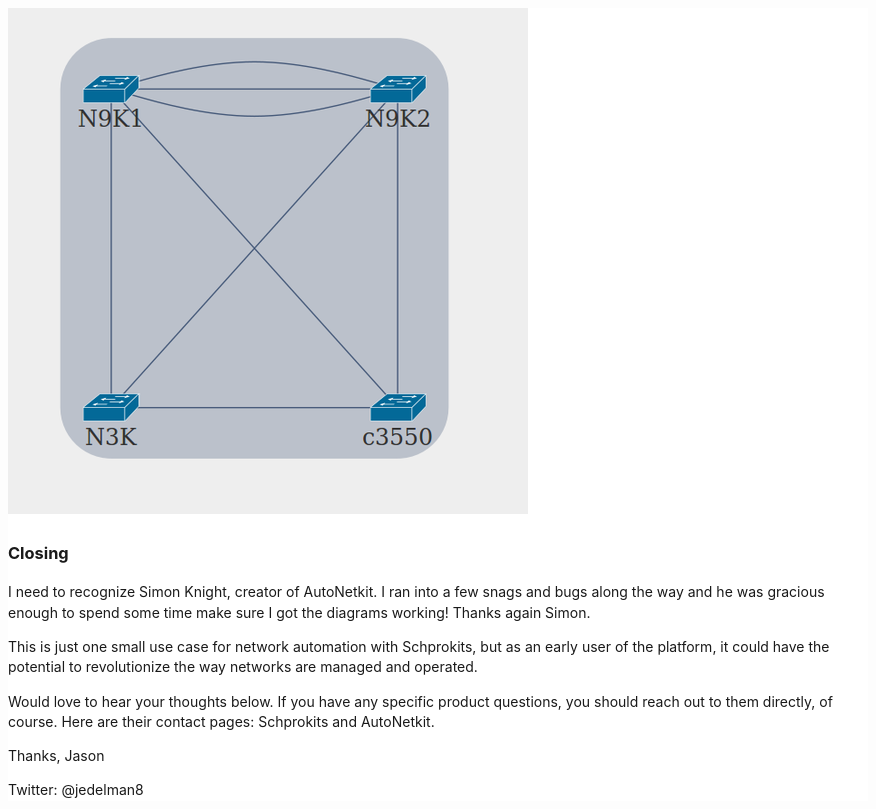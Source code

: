 ![ank16](/img/ank16.png)

### Closing

I need to recognize Simon Knight, creator of AutoNetkit.  I ran into a few snags and bugs along the way and he was gracious enough to spend some time make sure I got the diagrams working!  Thanks again Simon.

This is just one small use case for network automation with Schprokits, but as an early user of the platform, it could have the potential to revolutionize the way networks are managed and operated.

Would love to hear your thoughts below.  If you have any specific product questions, you should reach out to them directly, of course.  Here are their contact pages:  Schprokits and AutoNetkit.

Thanks,
Jason

Twitter: @jedelman8






